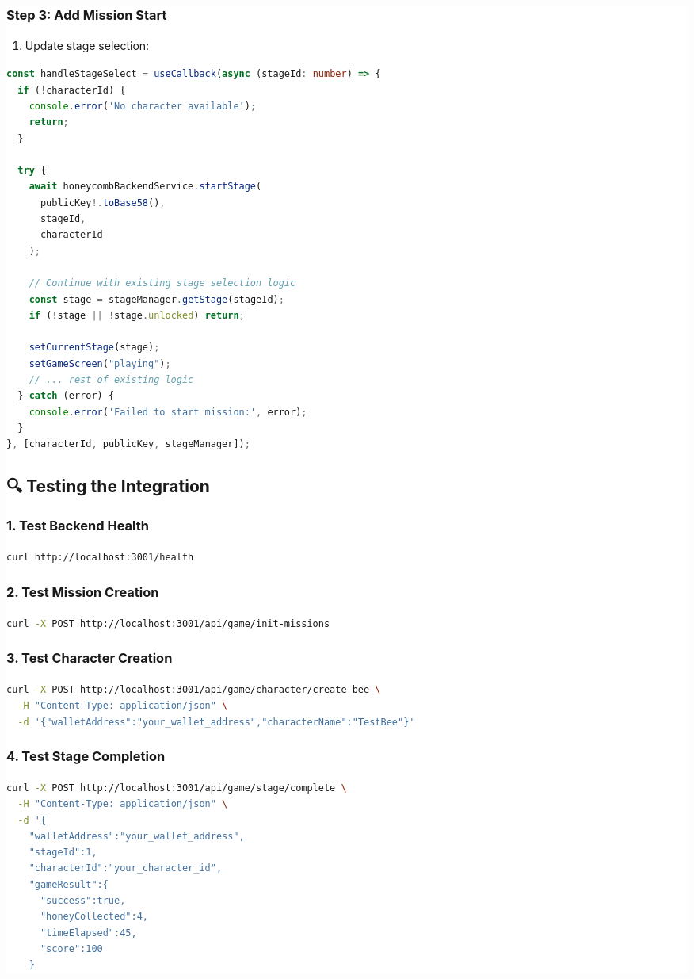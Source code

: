 ### Step 3: Add Mission Start

1. Update stage selection:
```typescript
const handleStageSelect = useCallback(async (stageId: number) => {
  if (!characterId) {
    console.error('No character available');
    return;
  }

  try {
    await honeycombBackendService.startStage(
      publicKey!.toBase58(),
      stageId,
      characterId
    );
    
    // Continue with existing stage selection logic
    const stage = stageManager.getStage(stageId);
    if (!stage || !stage.unlocked) return;
    
    setCurrentStage(stage);
    setGameScreen("playing");
    // ... rest of existing logic
  } catch (error) {
    console.error('Failed to start mission:', error);
  }
}, [characterId, publicKey, stageManager]);
```

## 🔍 Testing the Integration

### 1. Test Backend Health
```bash
curl http://localhost:3001/health
```

### 2. Test Mission Creation
```bash
curl -X POST http://localhost:3001/api/game/init-missions
```

### 3. Test Character Creation
```bash
curl -X POST http://localhost:3001/api/game/character/create-bee \
  -H "Content-Type: application/json" \
  -d '{"walletAddress":"your_wallet_address","characterName":"TestBee"}'
```

### 4. Test Stage Completion
```bash
curl -X POST http://localhost:3001/api/game/stage/complete \
  -H "Content-Type: application/json" \
  -d '{
    "walletAddress":"your_wallet_address",
    "stageId":1,
    "characterId":"your_character_id",
    "gameResult":{
      "success":true,
      "honeyCollected":4,
      "timeElapsed":45,
      "score":100
    }
```